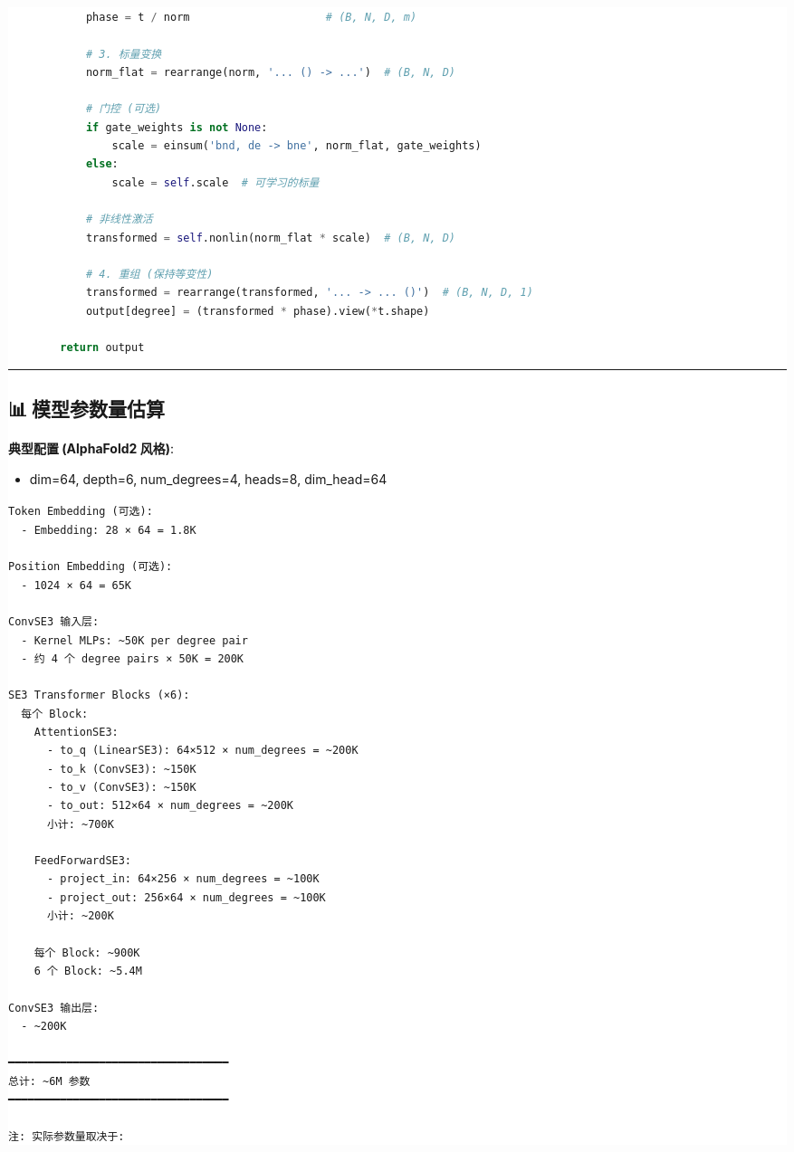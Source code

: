 ```python
            phase = t / norm                     # (B, N, D, m)
            
            # 3. 标量变换
            norm_flat = rearrange(norm, '... () -> ...')  # (B, N, D)
            
            # 门控 (可选)
            if gate_weights is not None:
                scale = einsum('bnd, de -> bne', norm_flat, gate_weights)
            else:
                scale = self.scale  # 可学习的标量
            
            # 非线性激活
            transformed = self.nonlin(norm_flat * scale)  # (B, N, D)
            
            # 4. 重组 (保持等变性)
            transformed = rearrange(transformed, '... -> ... ()')  # (B, N, D, 1)
            output[degree] = (transformed * phase).view(*t.shape)
        
        return output
```

---

## 📊 模型参数量估算

**典型配置 (AlphaFold2 风格)**:
- dim=64, depth=6, num_degrees=4, heads=8, dim_head=64

```
Token Embedding (可选):
  - Embedding: 28 × 64 = 1.8K

Position Embedding (可选):
  - 1024 × 64 = 65K

ConvSE3 输入层:
  - Kernel MLPs: ~50K per degree pair
  - 约 4 个 degree pairs × 50K = 200K

SE3 Transformer Blocks (×6):
  每个 Block:
    AttentionSE3:
      - to_q (LinearSE3): 64×512 × num_degrees = ~200K
      - to_k (ConvSE3): ~150K
      - to_v (ConvSE3): ~150K
      - to_out: 512×64 × num_degrees = ~200K
      小计: ~700K
    
    FeedForwardSE3:
      - project_in: 64×256 × num_degrees = ~100K
      - project_out: 256×64 × num_degrees = ~100K
      小计: ~200K
    
    每个 Block: ~900K
    6 个 Block: ~5.4M

ConvSE3 输出层:
  - ~200K

━━━━━━━━━━━━━━━━━━━━━━━━━━━━━━━━━━
总计: ~6M 参数
━━━━━━━━━━━━━━━━━━━━━━━━━━━━━━━━━━

注: 实际参数量取决于:
```
